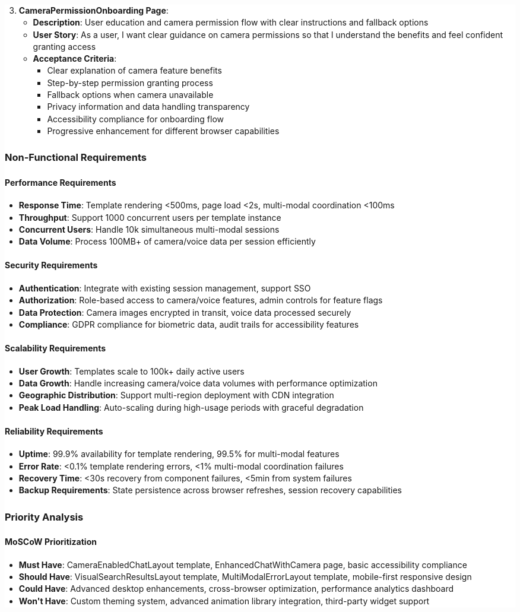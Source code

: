 3. **CameraPermissionOnboarding Page**:
   - **Description**: User education and camera permission flow with clear instructions and fallback options
   - **User Story**: As a user, I want clear guidance on camera permissions so that I understand the benefits and feel confident granting access
   - **Acceptance Criteria**:
     - Clear explanation of camera feature benefits
     - Step-by-step permission granting process
     - Fallback options when camera unavailable
     - Privacy information and data handling transparency
     - Accessibility compliance for onboarding flow
     - Progressive enhancement for different browser capabilities

### Non-Functional Requirements

#### Performance Requirements
- **Response Time**: Template rendering <500ms, page load <2s, multi-modal coordination <100ms
- **Throughput**: Support 1000 concurrent users per template instance
- **Concurrent Users**: Handle 10k simultaneous multi-modal sessions
- **Data Volume**: Process 100MB+ of camera/voice data per session efficiently

#### Security Requirements
- **Authentication**: Integrate with existing session management, support SSO
- **Authorization**: Role-based access to camera/voice features, admin controls for feature flags
- **Data Protection**: Camera images encrypted in transit, voice data processed securely
- **Compliance**: GDPR compliance for biometric data, audit trails for accessibility features

#### Scalability Requirements
- **User Growth**: Templates scale to 100k+ daily active users
- **Data Growth**: Handle increasing camera/voice data volumes with performance optimization
- **Geographic Distribution**: Support multi-region deployment with CDN integration
- **Peak Load Handling**: Auto-scaling during high-usage periods with graceful degradation

#### Reliability Requirements
- **Uptime**: 99.9% availability for template rendering, 99.5% for multi-modal features
- **Error Rate**: <0.1% template rendering errors, <1% multi-modal coordination failures
- **Recovery Time**: <30s recovery from component failures, <5min from system failures
- **Backup Requirements**: State persistence across browser refreshes, session recovery capabilities

### Priority Analysis

#### MoSCoW Prioritization
- **Must Have**: CameraEnabledChatLayout template, EnhancedChatWithCamera page, basic accessibility compliance
- **Should Have**: VisualSearchResultsLayout template, MultiModalErrorLayout template, mobile-first responsive design
- **Could Have**: Advanced desktop enhancements, cross-browser optimization, performance analytics dashboard
- **Won't Have**: Custom theming system, advanced animation library integration, third-party widget support
